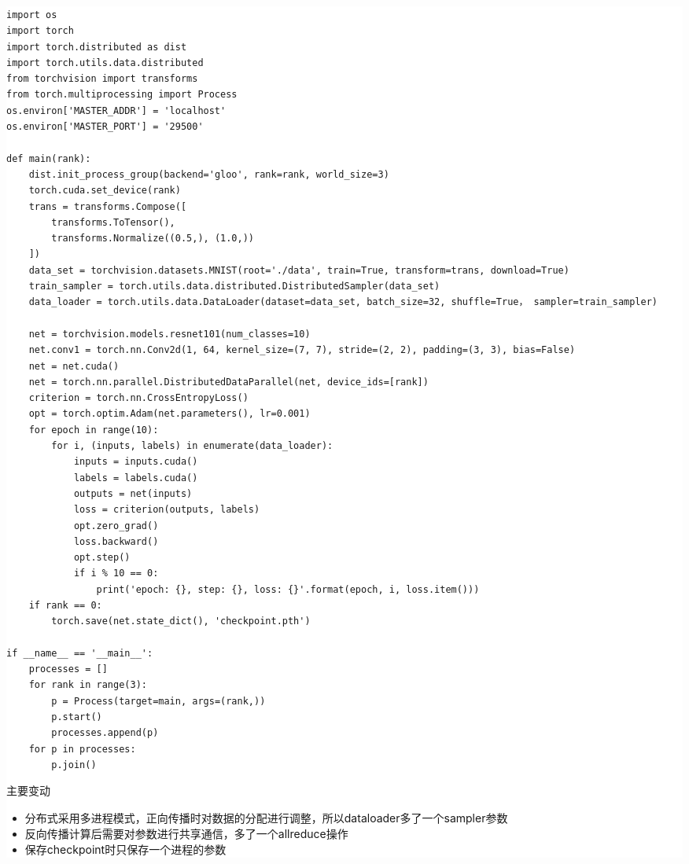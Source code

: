 ```
import os 
import torch
import torch.distributed as dist
import torch.utils.data.distributed
from torchvision import transforms
from torch.multiprocessing import Process
os.environ['MASTER_ADDR'] = 'localhost'
os.environ['MASTER_PORT'] = '29500'

def main(rank):
    dist.init_process_group(backend='gloo', rank=rank, world_size=3)
    torch.cuda.set_device(rank)
    trans = transforms.Compose([
        transforms.ToTensor(),
        transforms.Normalize((0.5,), (1.0,))
    ])
    data_set = torchvision.datasets.MNIST(root='./data', train=True, transform=trans, download=True)
    train_sampler = torch.utils.data.distributed.DistributedSampler(data_set)
    data_loader = torch.utils.data.DataLoader(dataset=data_set, batch_size=32, shuffle=True， sampler=train_sampler)

    net = torchvision.models.resnet101(num_classes=10)
    net.conv1 = torch.nn.Conv2d(1, 64, kernel_size=(7, 7), stride=(2, 2), padding=(3, 3), bias=False)
    net = net.cuda()
    net = torch.nn.parallel.DistributedDataParallel(net, device_ids=[rank])
    criterion = torch.nn.CrossEntropyLoss()
    opt = torch.optim.Adam(net.parameters(), lr=0.001)
    for epoch in range(10):
        for i, (inputs, labels) in enumerate(data_loader):
            inputs = inputs.cuda()
            labels = labels.cuda()
            outputs = net(inputs)
            loss = criterion(outputs, labels)
            opt.zero_grad()
            loss.backward()
            opt.step()
            if i % 10 == 0:
                print('epoch: {}, step: {}, loss: {}'.format(epoch, i, loss.item()))
    if rank == 0:
        torch.save(net.state_dict(), 'checkpoint.pth')

if __name__ == '__main__':
    processes = []
    for rank in range(3):
        p = Process(target=main, args=(rank,))
        p.start()
        processes.append(p)
    for p in processes:
        p.join()

```
主要变动
- 分布式采用多进程模式，正向传播时对数据的分配进行调整，所以dataloader多了一个sampler参数
- 反向传播计算后需要对参数进行共享通信，多了一个allreduce操作
- 保存checkpoint时只保存一个进程的参数
